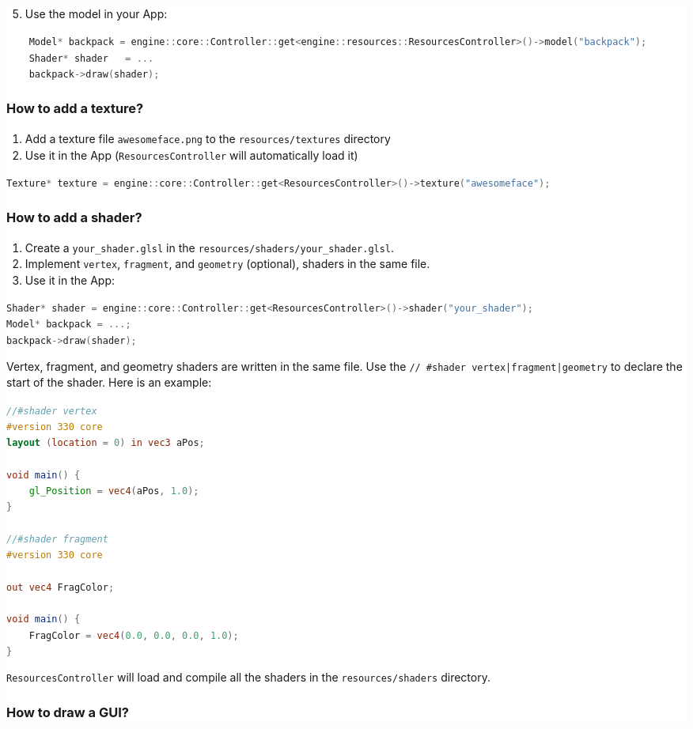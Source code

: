 5. Use the model in your App:

```cpp
    Model* backpack = engine::core::Controller::get<engine::resources::ResourcesController>()->model("backpack");
    Shader* shader   = ... 
    backpack->draw(shader);
```

### How to add a texture?

1. Add a texture file `awesomeface.png` to the `resources/textures` directory
2. Use it in the App (`ResourcesController` will automatically load it)

```cpp
Texture* texture = engine::core::Controller::get<ResourcesController>()->texture("awesomeface");
```

### How to add a shader?

1. Create a `your_shader.glsl` in the `resources/shaders/your_shader.glsl`.
2. Implement `vertex`, `fragment`, and `geometry` (optional), shaders in the same file.
3. Use it in the App:

```cpp
Shader* shader = engine::core::Controller::get<ResourcesController>()->shader("your_shader");
Model* backpack = ...;
backpack->draw(shader);
```

Vertex, fragment, and geometry shaders are written in the same file.
Use the `// #shader vertex|fragment|geometry` to declare the start of the shader.
Here is an example:

```glsl
//#shader vertex
#version 330 core
layout (location = 0) in vec3 aPos;

void main() {
    gl_Position = vec4(aPos, 1.0);
}

//#shader fragment
#version 330 core

out vec4 FragColor;

void main() {
    FragColor = vec4(0.0, 0.0, 0.0, 1.0);
}
```

`ResourcesController` will load and compile all the shaders in the `resources/shaders` directory.

### How to draw a GUI?
